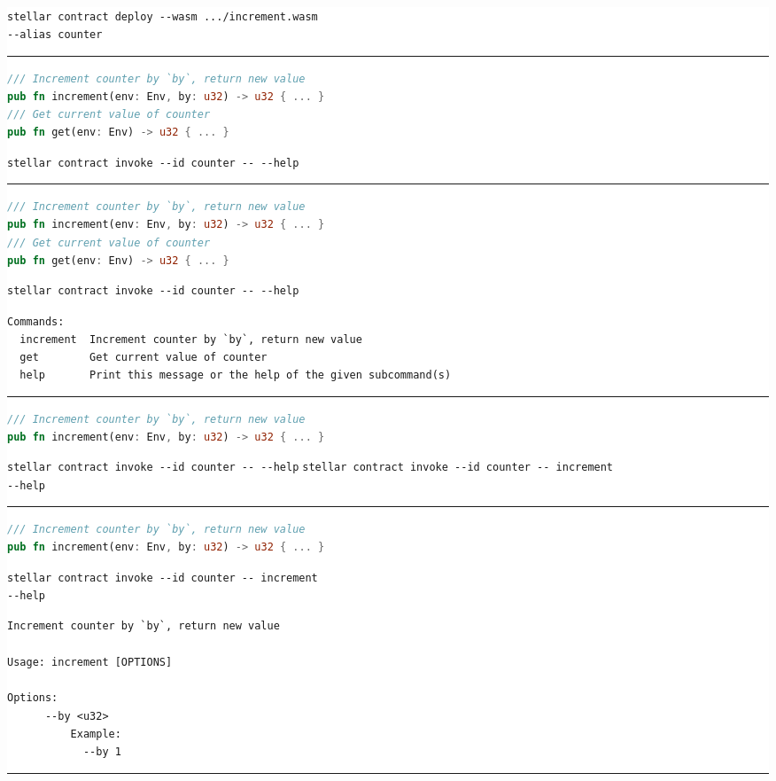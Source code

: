 `stellar contract deploy --wasm .../increment.wasm`<br />`--alias counter`

---

```rs
/// Increment counter by `by`, return new value
pub fn increment(env: Env, by: u32) -> u32 { ... }
/// Get current value of counter
pub fn get(env: Env) -> u32 { ... }
```

`stellar contract invoke --id counter -- --help`

---

```rs
/// Increment counter by `by`, return new value
pub fn increment(env: Env, by: u32) -> u32 { ... }
/// Get current value of counter
pub fn get(env: Env) -> u32 { ... }
```

`stellar contract invoke --id counter -- --help`

```
Commands:
  increment  Increment counter by `by`, return new value
  get        Get current value of counter
  help       Print this message or the help of the given subcommand(s)
```

---

```rs
/// Increment counter by `by`, return new value
pub fn increment(env: Env, by: u32) -> u32 { ... }
```

`stellar contract invoke --id counter -- --help`
`stellar contract invoke --id counter -- increment`<br />`--help`

---

```rs
/// Increment counter by `by`, return new value
pub fn increment(env: Env, by: u32) -> u32 { ... }
```

`stellar contract invoke --id counter -- increment`<br />`--help`

```
Increment counter by `by`, return new value

Usage: increment [OPTIONS]

Options:
      --by <u32>
          Example:
            --by 1
```

---